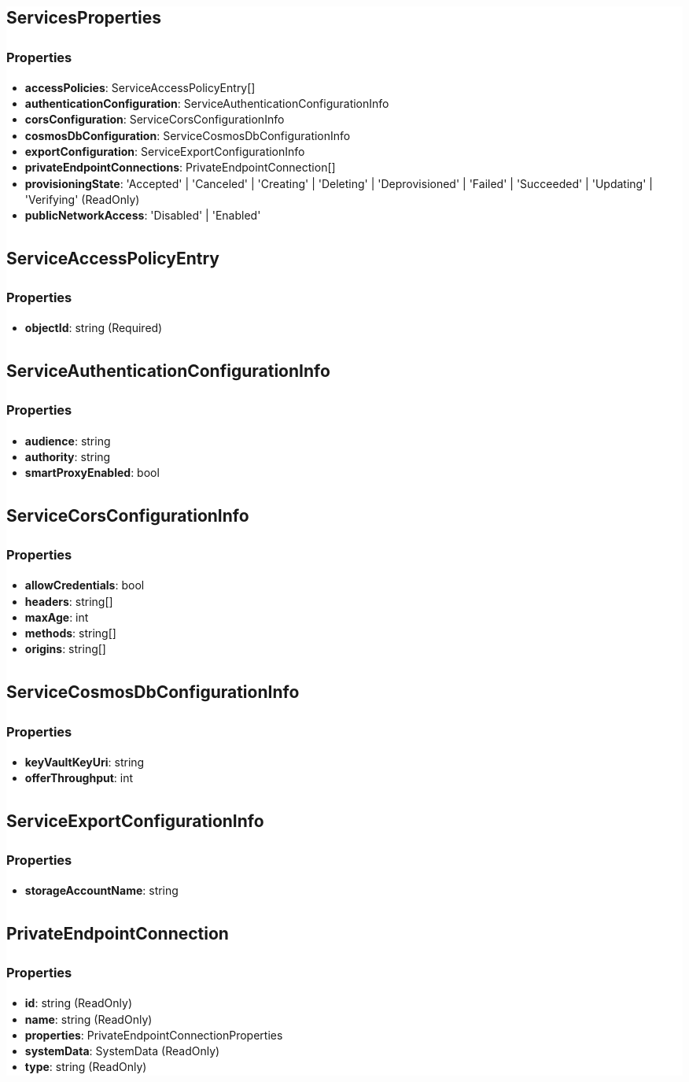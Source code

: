## ServicesProperties
### Properties
* **accessPolicies**: ServiceAccessPolicyEntry[]
* **authenticationConfiguration**: ServiceAuthenticationConfigurationInfo
* **corsConfiguration**: ServiceCorsConfigurationInfo
* **cosmosDbConfiguration**: ServiceCosmosDbConfigurationInfo
* **exportConfiguration**: ServiceExportConfigurationInfo
* **privateEndpointConnections**: PrivateEndpointConnection[]
* **provisioningState**: 'Accepted' | 'Canceled' | 'Creating' | 'Deleting' | 'Deprovisioned' | 'Failed' | 'Succeeded' | 'Updating' | 'Verifying' (ReadOnly)
* **publicNetworkAccess**: 'Disabled' | 'Enabled'

## ServiceAccessPolicyEntry
### Properties
* **objectId**: string (Required)

## ServiceAuthenticationConfigurationInfo
### Properties
* **audience**: string
* **authority**: string
* **smartProxyEnabled**: bool

## ServiceCorsConfigurationInfo
### Properties
* **allowCredentials**: bool
* **headers**: string[]
* **maxAge**: int
* **methods**: string[]
* **origins**: string[]

## ServiceCosmosDbConfigurationInfo
### Properties
* **keyVaultKeyUri**: string
* **offerThroughput**: int

## ServiceExportConfigurationInfo
### Properties
* **storageAccountName**: string

## PrivateEndpointConnection
### Properties
* **id**: string (ReadOnly)
* **name**: string (ReadOnly)
* **properties**: PrivateEndpointConnectionProperties
* **systemData**: SystemData (ReadOnly)
* **type**: string (ReadOnly)
